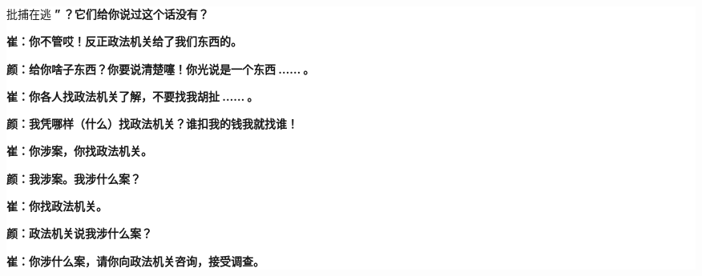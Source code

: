    批捕在逃
  </b>
  <b>
   ”
  </b>
  <b>
   ？它们给你说过这个话没有？
  </b>
 </p>
 <p class="s4" style="text-align: left; ">
  <b>
   崔：你不管哎！反正政法机关给了我们东西的。
  </b>
 </p>
 <p class="s4" style="text-align: left; ">
  <b>
   颜：给你啥子东西？你要说清楚噻！你光说是一个东西
  </b>
  <b>
   ……
  </b>
  <b>
   。
  </b>
 </p>
 <p class="s4" style="text-align: left; ">
  <b>
   崔：你各人找政法机关了解，不要找我胡扯
  </b>
  <b>
   ……
  </b>
  <b>
   。
  </b>
 </p>
 <p class="s4" style="text-align: left; ">
  <b>
   颜：我凭哪样（什么）找政法机关？谁扣我的钱我就找谁！
  </b>
 </p>
 <p class="s4" style="text-align: left; ">
  <b>
   崔：你涉案，你找政法机关。
  </b>
 </p>
 <p class="s4" style="text-align: left; ">
  <b>
   颜：我涉案。我涉什么案？
  </b>
 </p>
 <p class="s4" style="text-align: left; ">
  <b>
   崔：你找政法机关。
  </b>
 </p>
 <p class="s4" style="text-align: left; ">
  <b>
   颜：政法机关说我涉什么案？
  </b>
 </p>
 <p class="s4" style="text-align: left; ">
  <b>
   崔：你涉什么案，请你向政法机关咨询，接受调查。